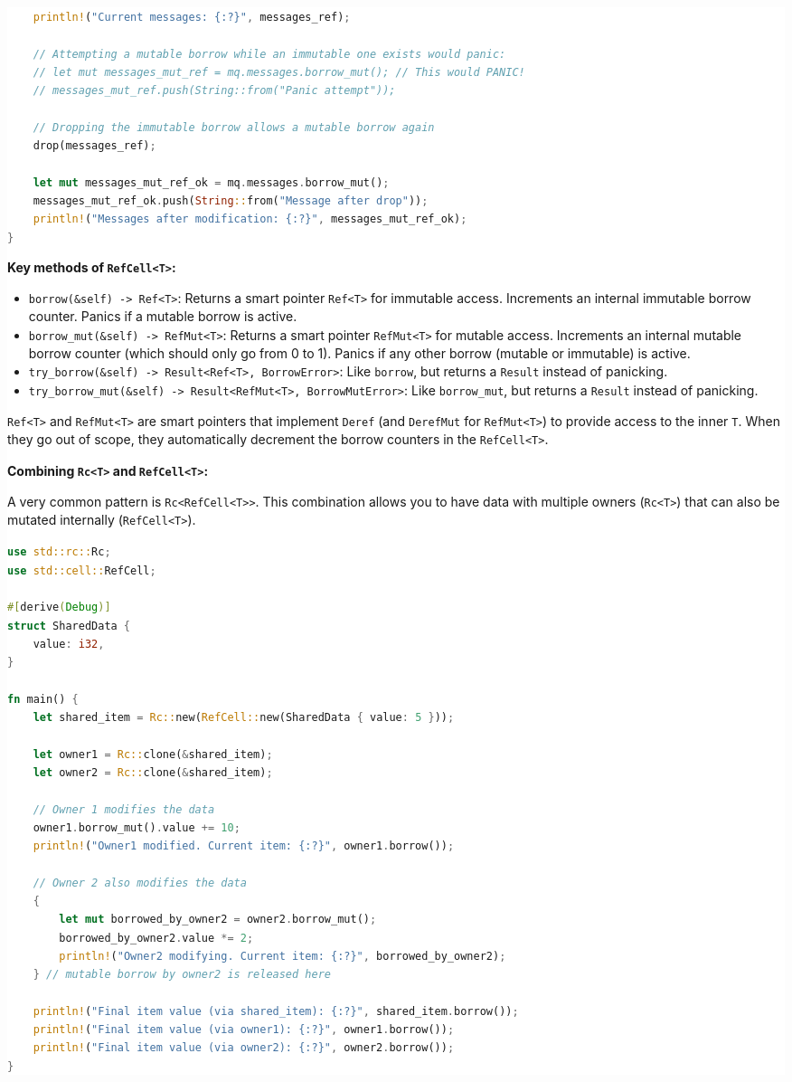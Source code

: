 ```rust
    println!("Current messages: {:?}", messages_ref);

    // Attempting a mutable borrow while an immutable one exists would panic:
    // let mut messages_mut_ref = mq.messages.borrow_mut(); // This would PANIC!
    // messages_mut_ref.push(String::from("Panic attempt"));

    // Dropping the immutable borrow allows a mutable borrow again
    drop(messages_ref);

    let mut messages_mut_ref_ok = mq.messages.borrow_mut();
    messages_mut_ref_ok.push(String::from("Message after drop"));
    println!("Messages after modification: {:?}", messages_mut_ref_ok);
}
```

**Key methods of `RefCell<T>`:**

*   `borrow(&self) -> Ref<T>`: Returns a smart pointer `Ref<T>` for immutable access. Increments an internal immutable borrow counter. Panics if a mutable borrow is active.
*   `borrow_mut(&self) -> RefMut<T>`: Returns a smart pointer `RefMut<T>` for mutable access. Increments an internal mutable borrow counter (which should only go from 0 to 1). Panics if any other borrow (mutable or immutable) is active.
*   `try_borrow(&self) -> Result<Ref<T>, BorrowError>`: Like `borrow`, but returns a `Result` instead of panicking.
*   `try_borrow_mut(&self) -> Result<RefMut<T>, BorrowMutError>`: Like `borrow_mut`, but returns a `Result` instead of panicking.

`Ref<T>` and `RefMut<T>` are smart pointers that implement `Deref` (and `DerefMut` for `RefMut<T>`) to provide access to the inner `T`. When they go out of scope, they automatically decrement the borrow counters in the `RefCell<T>`.

**Combining `Rc<T>` and `RefCell<T>`:**

A very common pattern is `Rc<RefCell<T>>`. This combination allows you to have data with multiple owners (`Rc<T>`) that can also be mutated internally (`RefCell<T>`).

```rust
use std::rc::Rc;
use std::cell::RefCell;

#[derive(Debug)]
struct SharedData {
    value: i32,
}

fn main() {
    let shared_item = Rc::new(RefCell::new(SharedData { value: 5 }));

    let owner1 = Rc::clone(&shared_item);
    let owner2 = Rc::clone(&shared_item);

    // Owner 1 modifies the data
    owner1.borrow_mut().value += 10;
    println!("Owner1 modified. Current item: {:?}", owner1.borrow());

    // Owner 2 also modifies the data
    {
        let mut borrowed_by_owner2 = owner2.borrow_mut();
        borrowed_by_owner2.value *= 2;
        println!("Owner2 modifying. Current item: {:?}", borrowed_by_owner2);
    } // mutable borrow by owner2 is released here

    println!("Final item value (via shared_item): {:?}", shared_item.borrow());
    println!("Final item value (via owner1): {:?}", owner1.borrow());
    println!("Final item value (via owner2): {:?}", owner2.borrow());
}
```